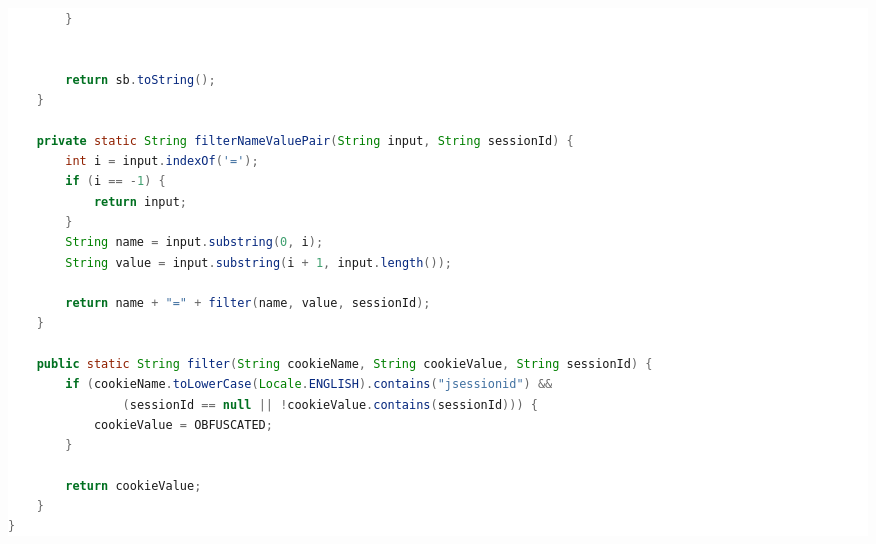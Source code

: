 ```java
        }


        return sb.toString();
    }

    private static String filterNameValuePair(String input, String sessionId) {
        int i = input.indexOf('=');
        if (i == -1) {
            return input;
        }
        String name = input.substring(0, i);
        String value = input.substring(i + 1, input.length());

        return name + "=" + filter(name, value, sessionId);
    }

    public static String filter(String cookieName, String cookieValue, String sessionId) {
        if (cookieName.toLowerCase(Locale.ENGLISH).contains("jsessionid") &&
                (sessionId == null || !cookieValue.contains(sessionId))) {
            cookieValue = OBFUSCATED;
        }

        return cookieValue;
    }
}
```

